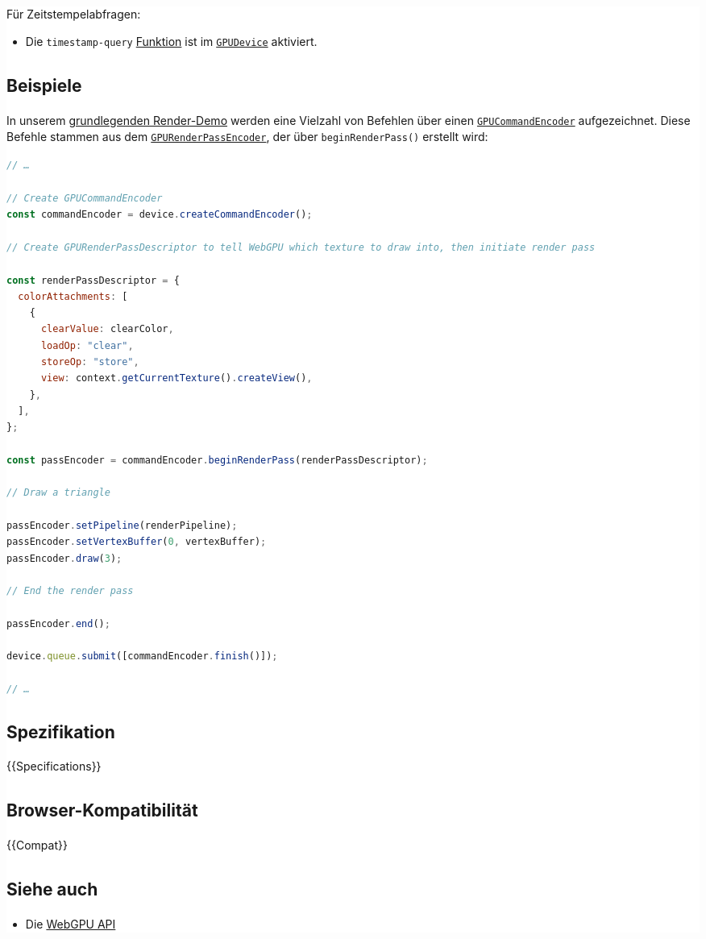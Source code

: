 Für Zeitstempelabfragen:

- Die `timestamp-query` [Funktion](/de/docs/Web/API/GPUSupportedFeatures) ist im [`GPUDevice`](/de/docs/Web/API/GPUDevice) aktiviert.

## Beispiele

In unserem [grundlegenden Render-Demo](https://mdn.github.io/dom-examples/webgpu-render-demo/) werden eine Vielzahl von Befehlen über einen [`GPUCommandEncoder`](/de/docs/Web/API/GPUCommandEncoder) aufgezeichnet. Diese Befehle stammen aus dem [`GPURenderPassEncoder`](/de/docs/Web/API/GPURenderPassEncoder), der über `beginRenderPass()` erstellt wird:

```js
// …

// Create GPUCommandEncoder
const commandEncoder = device.createCommandEncoder();

// Create GPURenderPassDescriptor to tell WebGPU which texture to draw into, then initiate render pass

const renderPassDescriptor = {
  colorAttachments: [
    {
      clearValue: clearColor,
      loadOp: "clear",
      storeOp: "store",
      view: context.getCurrentTexture().createView(),
    },
  ],
};

const passEncoder = commandEncoder.beginRenderPass(renderPassDescriptor);

// Draw a triangle

passEncoder.setPipeline(renderPipeline);
passEncoder.setVertexBuffer(0, vertexBuffer);
passEncoder.draw(3);

// End the render pass

passEncoder.end();

device.queue.submit([commandEncoder.finish()]);

// …
```

## Spezifikation

{{Specifications}}

## Browser-Kompatibilität

{{Compat}}

## Siehe auch

- Die [WebGPU API](/de/docs/Web/API/WebGPU_API)
